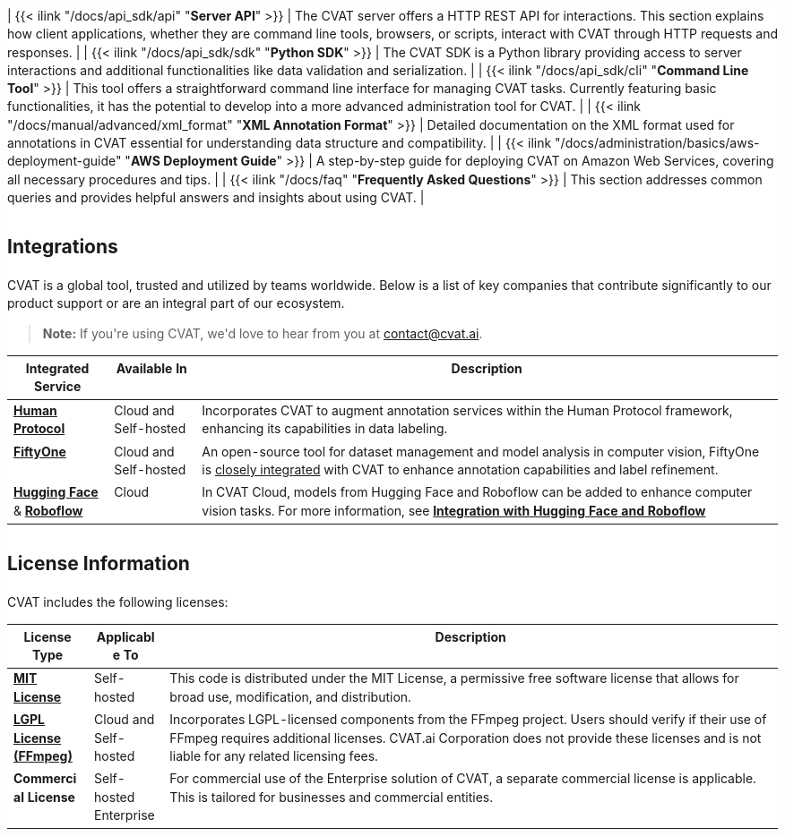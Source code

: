 | {{< ilink "/docs/api_sdk/api" "**Server API**" >}}                                                           | The CVAT server offers a HTTP REST API for interactions. This section explains how client applications, whether they are command line tools, browsers, or scripts, interact with CVAT through HTTP requests and responses. |
| {{< ilink "/docs/api_sdk/sdk" "**Python SDK**" >}}                                                           | The CVAT SDK is a Python library providing access to server interactions and additional functionalities like data validation and serialization.                                                                            |
| {{< ilink "/docs/api_sdk/cli" "**Command Line Tool**" >}}                                                    | This tool offers a straightforward command line interface for managing CVAT tasks. Currently featuring basic functionalities, it has the potential to develop into a more advanced administration tool for CVAT.           |
| {{< ilink "/docs/manual/advanced/xml_format" "**XML Annotation Format**" >}}                                 | Detailed documentation on the XML format used for annotations in CVAT essential for understanding data structure and compatibility.                                                                                        |
| {{< ilink "/docs/administration/basics/aws-deployment-guide" "**AWS Deployment Guide**" >}}                  | A step-by-step guide for deploying CVAT on Amazon Web Services, covering all necessary procedures and tips.                                                                                                                |
| {{< ilink "/docs/faq" "**Frequently Asked Questions**" >}}                                                   | This section addresses common queries and provides helpful answers and insights about using CVAT.                                                                                                                          |



## Integrations

CVAT is a global tool, trusted and utilized by teams worldwide.
Below is a list of key companies that contribute significantly to our
product support or are an integral part of our ecosystem.

> **Note:** If you're using CVAT, we'd love to
> hear from you at [contact@cvat.ai](mailto:contact+github@cvat.ai).



| Integrated Service                                                                  | Available In          | Description                                                                                                                                                                                                                                           |
| ----------------------------------------------------------------------------------- | --------------------- | ----------------------------------------------------------------------------------------------------------------------------------------------------------------------------------------------------------------------------------------------------- |
| [**Human Protocol**](https://hmt.ai)                                                | Cloud and Self-hosted | Incorporates CVAT to augment annotation services within the Human Protocol framework, enhancing its capabilities in data labeling.                                                                                                                    |
| [**FiftyOne**](https://fiftyone.ai)                                                 | Cloud and Self-hosted | An open-source tool for dataset management and model analysis in computer vision, FiftyOne is [closely integrated](https://voxel51.com/docs/fiftyone/integrations/cvat.html) with CVAT to enhance annotation capabilities and label refinement.       |
| [**Hugging Face**](https://huggingface.co/) & [**Roboflow**](https://roboflow.com/) | Cloud                 | In CVAT Cloud, models from Hugging Face and Roboflow can be added to enhance computer vision tasks. For more information, see [**Integration with Hugging Face and Roboflow**](https://www.cvat.ai/post/integrating-hugging-face-and-roboflow-models) |



## License Information

CVAT includes the following licenses:



| License Type                                           | Applicable To          | Description                                                                                                                                                                                                                                   |
| ------------------------------------------------------ | ---------------------- | --------------------------------------------------------------------------------------------------------------------------------------------------------------------------------------------------------------------------------------------- |
| [**MIT License**](https://opensource.org/licenses/MIT) | Self-hosted            | This code is distributed under the MIT License, a permissive free software license that allows for broad use, modification, and distribution.                                                                                                 |
| [**LGPL License (FFmpeg)**](https://www.ffmpeg.org)    | Cloud and Self-hosted  | Incorporates LGPL-licensed components from the FFmpeg project. Users should verify if their use of FFmpeg requires additional licenses. CVAT.ai Corporation does not provide these licenses and is not liable for any related licensing fees. |
| **Commercial License**                                 | Self-hosted Enterprise | For commercial use of the Enterprise solution of CVAT, a separate commercial license is applicable. This is tailored for businesses and commercial entities.                                                                                  |